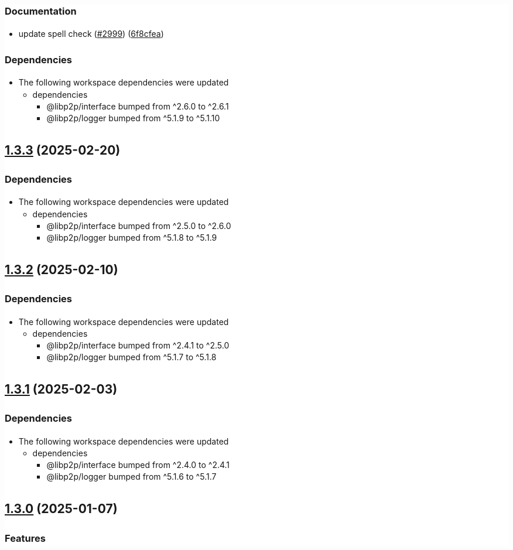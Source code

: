 
### Documentation

* update spell check ([#2999](https://github.com/libp2p/js-libp2p/issues/2999)) ([6f8cfea](https://github.com/libp2p/js-libp2p/commit/6f8cfeafb2f6ddc231a85ca369fb33cf759940f7))


### Dependencies

* The following workspace dependencies were updated
  * dependencies
    * @libp2p/interface bumped from ^2.6.0 to ^2.6.1
    * @libp2p/logger bumped from ^5.1.9 to ^5.1.10

## [1.3.3](https://github.com/libp2p/js-libp2p/compare/simple-metrics-v1.3.2...simple-metrics-v1.3.3) (2025-02-20)


### Dependencies

* The following workspace dependencies were updated
  * dependencies
    * @libp2p/interface bumped from ^2.5.0 to ^2.6.0
    * @libp2p/logger bumped from ^5.1.8 to ^5.1.9

## [1.3.2](https://github.com/libp2p/js-libp2p/compare/simple-metrics-v1.3.1...simple-metrics-v1.3.2) (2025-02-10)


### Dependencies

* The following workspace dependencies were updated
  * dependencies
    * @libp2p/interface bumped from ^2.4.1 to ^2.5.0
    * @libp2p/logger bumped from ^5.1.7 to ^5.1.8

## [1.3.1](https://github.com/libp2p/js-libp2p/compare/simple-metrics-v1.3.0...simple-metrics-v1.3.1) (2025-02-03)


### Dependencies

* The following workspace dependencies were updated
  * dependencies
    * @libp2p/interface bumped from ^2.4.0 to ^2.4.1
    * @libp2p/logger bumped from ^5.1.6 to ^5.1.7

## [1.3.0](https://github.com/libp2p/js-libp2p/compare/simple-metrics-v1.2.8...simple-metrics-v1.3.0) (2025-01-07)


### Features
